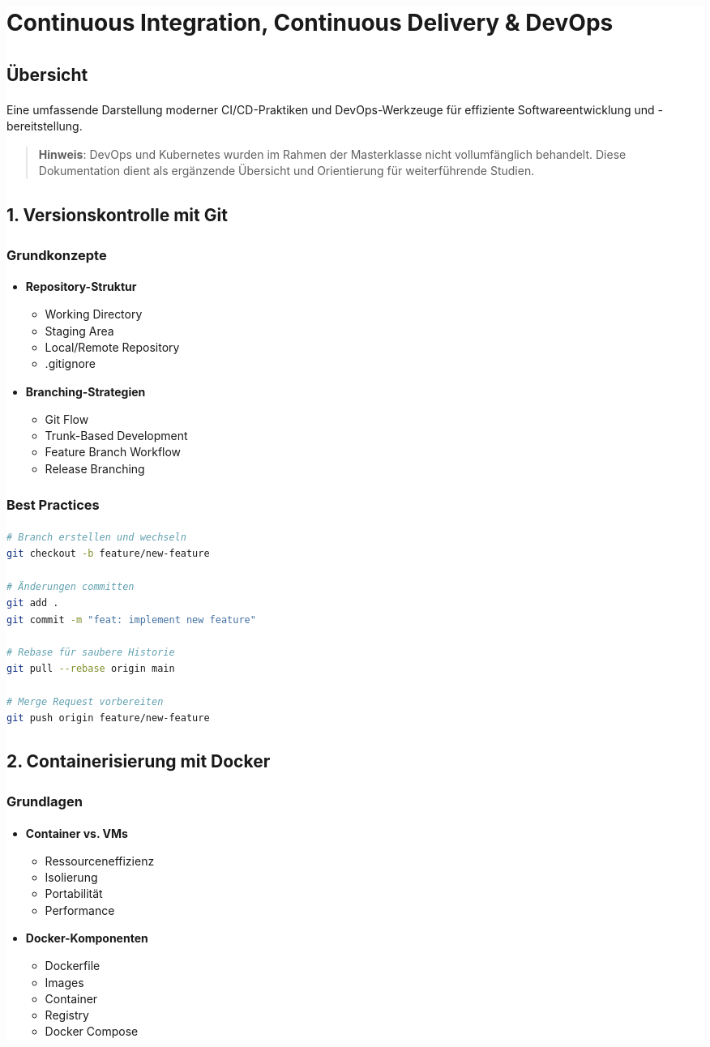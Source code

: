 # Continuous Integration, Continuous Delivery & DevOps

## Übersicht
Eine umfassende Darstellung moderner CI/CD-Praktiken und DevOps-Werkzeuge für effiziente Softwareentwicklung und -bereitstellung.

> **Hinweis**: DevOps und Kubernetes wurden im Rahmen der Masterklasse nicht vollumfänglich behandelt. Diese Dokumentation dient als ergänzende Übersicht und Orientierung für weiterführende Studien.

## 1. Versionskontrolle mit Git
### Grundkonzepte
- **Repository-Struktur**
  - Working Directory
  - Staging Area
  - Local/Remote Repository
  - .gitignore

- **Branching-Strategien**
  - Git Flow
  - Trunk-Based Development
  - Feature Branch Workflow
  - Release Branching

### Best Practices
```bash
# Branch erstellen und wechseln
git checkout -b feature/new-feature

# Änderungen committen
git add .
git commit -m "feat: implement new feature"

# Rebase für saubere Historie
git pull --rebase origin main

# Merge Request vorbereiten
git push origin feature/new-feature
```

## 2. Containerisierung mit Docker
### Grundlagen
- **Container vs. VMs**
  - Ressourceneffizienz
  - Isolierung
  - Portabilität
  - Performance

- **Docker-Komponenten**
  - Dockerfile
  - Images
  - Container
  - Registry
  - Docker Compose
